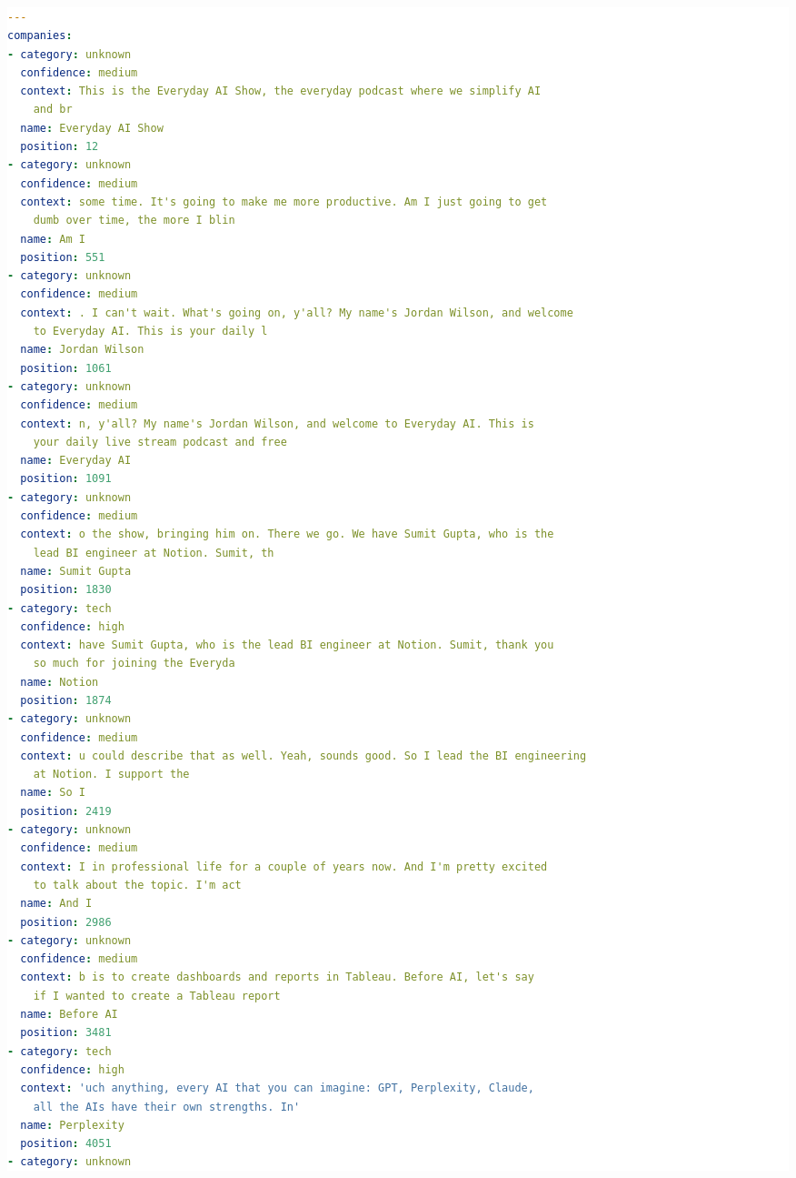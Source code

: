 ```yaml
---
companies:
- category: unknown
  confidence: medium
  context: This is the Everyday AI Show, the everyday podcast where we simplify AI
    and br
  name: Everyday AI Show
  position: 12
- category: unknown
  confidence: medium
  context: some time. It's going to make me more productive. Am I just going to get
    dumb over time, the more I blin
  name: Am I
  position: 551
- category: unknown
  confidence: medium
  context: . I can't wait. What's going on, y'all? My name's Jordan Wilson, and welcome
    to Everyday AI. This is your daily l
  name: Jordan Wilson
  position: 1061
- category: unknown
  confidence: medium
  context: n, y'all? My name's Jordan Wilson, and welcome to Everyday AI. This is
    your daily live stream podcast and free
  name: Everyday AI
  position: 1091
- category: unknown
  confidence: medium
  context: o the show, bringing him on. There we go. We have Sumit Gupta, who is the
    lead BI engineer at Notion. Sumit, th
  name: Sumit Gupta
  position: 1830
- category: tech
  confidence: high
  context: have Sumit Gupta, who is the lead BI engineer at Notion. Sumit, thank you
    so much for joining the Everyda
  name: Notion
  position: 1874
- category: unknown
  confidence: medium
  context: u could describe that as well. Yeah, sounds good. So I lead the BI engineering
    at Notion. I support the
  name: So I
  position: 2419
- category: unknown
  confidence: medium
  context: I in professional life for a couple of years now. And I'm pretty excited
    to talk about the topic. I'm act
  name: And I
  position: 2986
- category: unknown
  confidence: medium
  context: b is to create dashboards and reports in Tableau. Before AI, let's say
    if I wanted to create a Tableau report
  name: Before AI
  position: 3481
- category: tech
  confidence: high
  context: 'uch anything, every AI that you can imagine: GPT, Perplexity, Claude,
    all the AIs have their own strengths. In'
  name: Perplexity
  position: 4051
- category: unknown
```